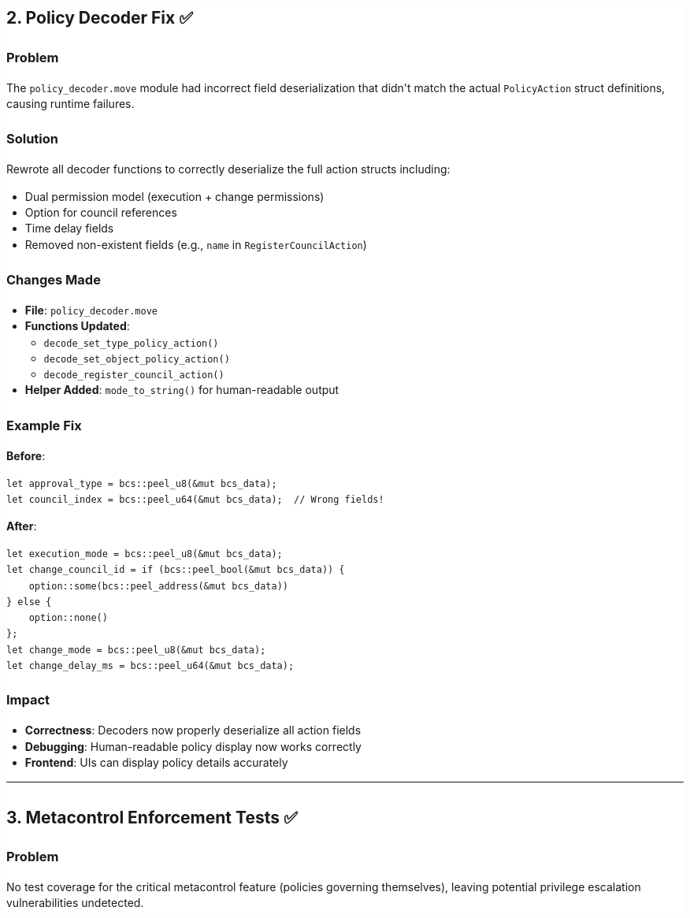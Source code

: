 ## 2. Policy Decoder Fix ✅

### Problem
The `policy_decoder.move` module had incorrect field deserialization that didn't match the actual `PolicyAction` struct definitions, causing runtime failures.

### Solution
Rewrote all decoder functions to correctly deserialize the full action structs including:
- Dual permission model (execution + change permissions)
- Option<ID> for council references
- Time delay fields
- Removed non-existent fields (e.g., `name` in `RegisterCouncilAction`)

### Changes Made
- **File**: `policy_decoder.move`
- **Functions Updated**:
  - `decode_set_type_policy_action()`
  - `decode_set_object_policy_action()`
  - `decode_register_council_action()`
- **Helper Added**: `mode_to_string()` for human-readable output

### Example Fix
**Before**:
```move
let approval_type = bcs::peel_u8(&mut bcs_data);
let council_index = bcs::peel_u64(&mut bcs_data);  // Wrong fields!
```

**After**:
```move
let execution_mode = bcs::peel_u8(&mut bcs_data);
let change_council_id = if (bcs::peel_bool(&mut bcs_data)) {
    option::some(bcs::peel_address(&mut bcs_data))
} else {
    option::none()
};
let change_mode = bcs::peel_u8(&mut bcs_data);
let change_delay_ms = bcs::peel_u64(&mut bcs_data);
```

### Impact
- **Correctness**: Decoders now properly deserialize all action fields
- **Debugging**: Human-readable policy display now works correctly
- **Frontend**: UIs can display policy details accurately

---

## 3. Metacontrol Enforcement Tests ✅

### Problem
No test coverage for the critical metacontrol feature (policies governing themselves), leaving potential privilege escalation vulnerabilities undetected.
